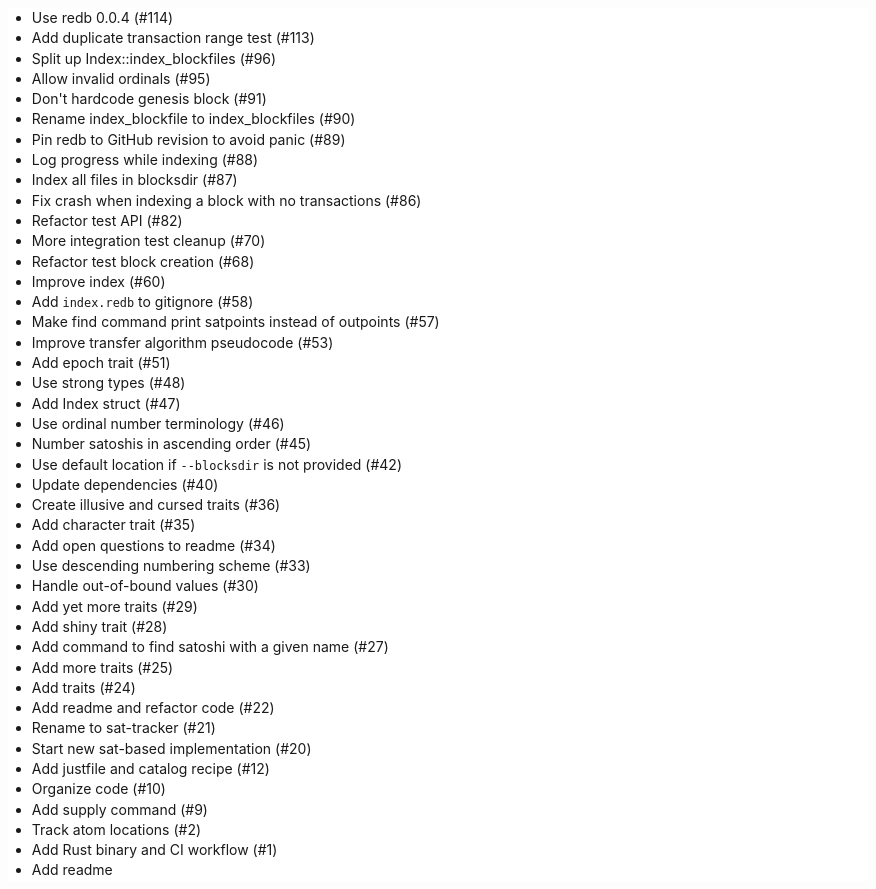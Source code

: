- Use redb 0.0.4 (#114)
- Add duplicate transaction range test (#113)
- Split up Index::index_blockfiles (#96)
- Allow invalid ordinals (#95)
- Don't hardcode genesis block (#91)
- Rename index_blockfile to index_blockfiles (#90)
- Pin redb to GitHub revision to avoid panic (#89)
- Log progress while indexing (#88)
- Index all files in blocksdir (#87)
- Fix crash when indexing a block with no transactions (#86)
- Refactor test API (#82)
- More integration test cleanup (#70)
- Refactor test block creation (#68)
- Improve index (#60)
- Add `index.redb` to gitignore (#58)
- Make find command print satpoints instead of outpoints (#57)
- Improve transfer algorithm pseudocode (#53)
- Add epoch trait (#51)
- Use strong types (#48)
- Add Index struct (#47)
- Use ordinal number terminology (#46)
- Number satoshis in ascending order (#45)
- Use default location if `--blocksdir` is not provided (#42)
- Update dependencies (#40)
- Create illusive and cursed traits (#36)
- Add character trait (#35)
- Add open questions to readme (#34)
- Use descending numbering scheme (#33)
- Handle out-of-bound values (#30)
- Add yet more traits (#29)
- Add shiny trait (#28)
- Add command to find satoshi with a given name (#27)
- Add more traits (#25)
- Add traits (#24)
- Add readme and refactor code (#22)
- Rename to sat-tracker (#21)
- Start new sat-based implementation (#20)
- Add justfile and catalog recipe (#12)
- Organize code (#10)
- Add supply command (#9)
- Track atom locations (#2)
- Add Rust binary and CI workflow (#1)
- Add readme
